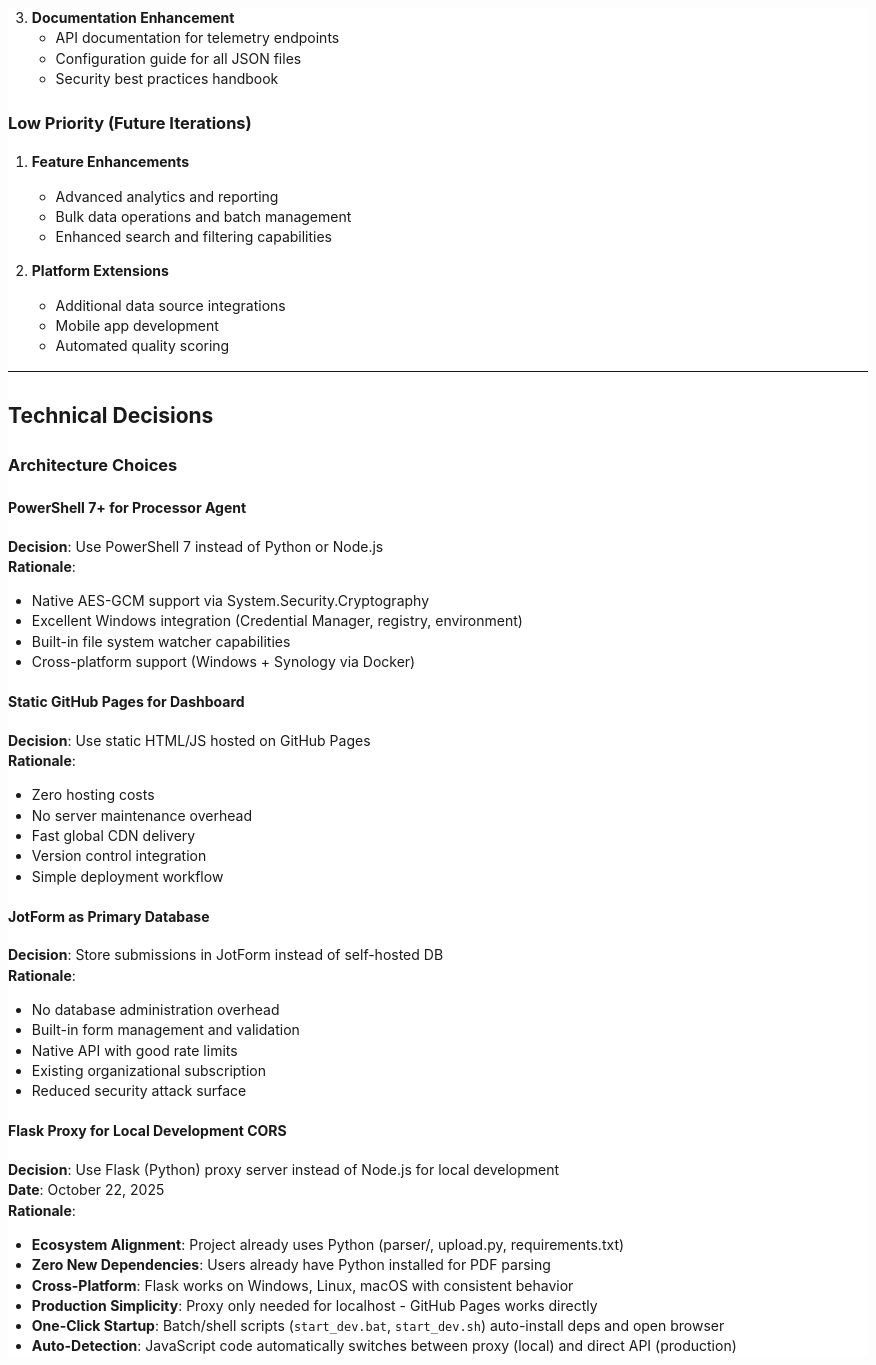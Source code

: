 3. **Documentation Enhancement**
   - API documentation for telemetry endpoints
   - Configuration guide for all JSON files
   - Security best practices handbook

### Low Priority (Future Iterations)
1. **Feature Enhancements**
   - Advanced analytics and reporting
   - Bulk data operations and batch management
   - Enhanced search and filtering capabilities

2. **Platform Extensions**
   - Additional data source integrations
   - Mobile app development
   - Automated quality scoring

---

## Technical Decisions

### Architecture Choices

#### PowerShell 7+ for Processor Agent
**Decision**: Use PowerShell 7 instead of Python or Node.js  
**Rationale**:
- Native AES-GCM support via System.Security.Cryptography
- Excellent Windows integration (Credential Manager, registry, environment)
- Built-in file system watcher capabilities
- Cross-platform support (Windows + Synology via Docker)

#### Static GitHub Pages for Dashboard
**Decision**: Use static HTML/JS hosted on GitHub Pages  
**Rationale**:
- Zero hosting costs
- No server maintenance overhead
- Fast global CDN delivery
- Version control integration
- Simple deployment workflow

#### JotForm as Primary Database
**Decision**: Store submissions in JotForm instead of self-hosted DB  
**Rationale**:
- No database administration overhead
- Built-in form management and validation
- Native API with good rate limits
- Existing organizational subscription
- Reduced security attack surface

#### Flask Proxy for Local Development CORS
**Decision**: Use Flask (Python) proxy server instead of Node.js for local development  
**Date**: October 22, 2025  
**Rationale**:
- **Ecosystem Alignment**: Project already uses Python (parser/, upload.py, requirements.txt)
- **Zero New Dependencies**: Users already have Python installed for PDF parsing
- **Cross-Platform**: Flask works on Windows, Linux, macOS with consistent behavior
- **Production Simplicity**: Proxy only needed for localhost - GitHub Pages works directly
- **One-Click Startup**: Batch/shell scripts (`start_dev.bat`, `start_dev.sh`) auto-install deps and open browser
- **Auto-Detection**: JavaScript code automatically switches between proxy (local) and direct API (production)
